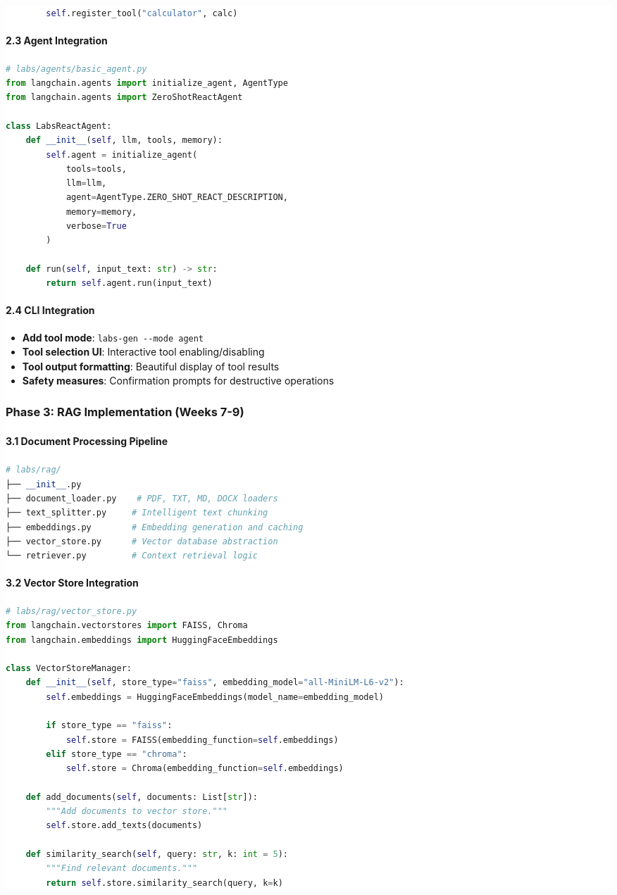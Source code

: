 ```python
        self.register_tool("calculator", calc)
```

#### 2.3 Agent Integration
```python
# labs/agents/basic_agent.py
from langchain.agents import initialize_agent, AgentType
from langchain.agents import ZeroShotReactAgent

class LabsReactAgent:
    def __init__(self, llm, tools, memory):
        self.agent = initialize_agent(
            tools=tools,
            llm=llm,
            agent=AgentType.ZERO_SHOT_REACT_DESCRIPTION,
            memory=memory,
            verbose=True
        )
    
    def run(self, input_text: str) -> str:
        return self.agent.run(input_text)
```

#### 2.4 CLI Integration
- **Add tool mode**: `labs-gen --mode agent`
- **Tool selection UI**: Interactive tool enabling/disabling
- **Tool output formatting**: Beautiful display of tool results
- **Safety measures**: Confirmation prompts for destructive operations

### Phase 3: RAG Implementation (Weeks 7-9)

#### 3.1 Document Processing Pipeline
```python
# labs/rag/
├── __init__.py
├── document_loader.py    # PDF, TXT, MD, DOCX loaders
├── text_splitter.py     # Intelligent text chunking
├── embeddings.py        # Embedding generation and caching
├── vector_store.py      # Vector database abstraction
└── retriever.py         # Context retrieval logic
```

#### 3.2 Vector Store Integration
```python
# labs/rag/vector_store.py
from langchain.vectorstores import FAISS, Chroma
from langchain.embeddings import HuggingFaceEmbeddings

class VectorStoreManager:
    def __init__(self, store_type="faiss", embedding_model="all-MiniLM-L6-v2"):
        self.embeddings = HuggingFaceEmbeddings(model_name=embedding_model)
        
        if store_type == "faiss":
            self.store = FAISS(embedding_function=self.embeddings)
        elif store_type == "chroma":
            self.store = Chroma(embedding_function=self.embeddings)
    
    def add_documents(self, documents: List[str]):
        """Add documents to vector store."""
        self.store.add_texts(documents)
    
    def similarity_search(self, query: str, k: int = 5):
        """Find relevant documents."""
        return self.store.similarity_search(query, k=k)
```